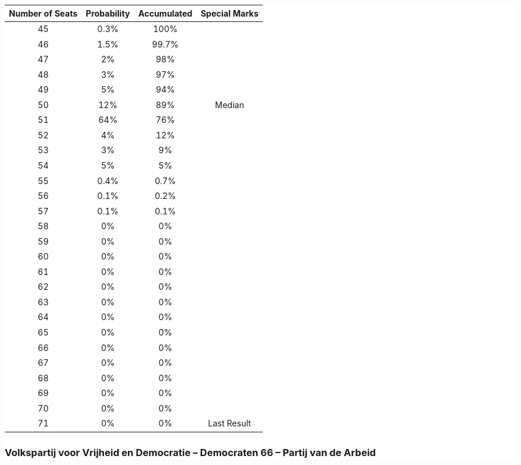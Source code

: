 | Number of Seats | Probability | Accumulated | Special Marks |
|:---------------:|:-----------:|:-----------:|:-------------:|
| 45 | 0.3% | 100% |  |
| 46 | 1.5% | 99.7% |  |
| 47 | 2% | 98% |  |
| 48 | 3% | 97% |  |
| 49 | 5% | 94% |  |
| 50 | 12% | 89% | Median |
| 51 | 64% | 76% |  |
| 52 | 4% | 12% |  |
| 53 | 3% | 9% |  |
| 54 | 5% | 5% |  |
| 55 | 0.4% | 0.7% |  |
| 56 | 0.1% | 0.2% |  |
| 57 | 0.1% | 0.1% |  |
| 58 | 0% | 0% |  |
| 59 | 0% | 0% |  |
| 60 | 0% | 0% |  |
| 61 | 0% | 0% |  |
| 62 | 0% | 0% |  |
| 63 | 0% | 0% |  |
| 64 | 0% | 0% |  |
| 65 | 0% | 0% |  |
| 66 | 0% | 0% |  |
| 67 | 0% | 0% |  |
| 68 | 0% | 0% |  |
| 69 | 0% | 0% |  |
| 70 | 0% | 0% |  |
| 71 | 0% | 0% | Last Result |

### Volkspartij voor Vrijheid en Democratie – Democraten 66 – Partij van de Arbeid
